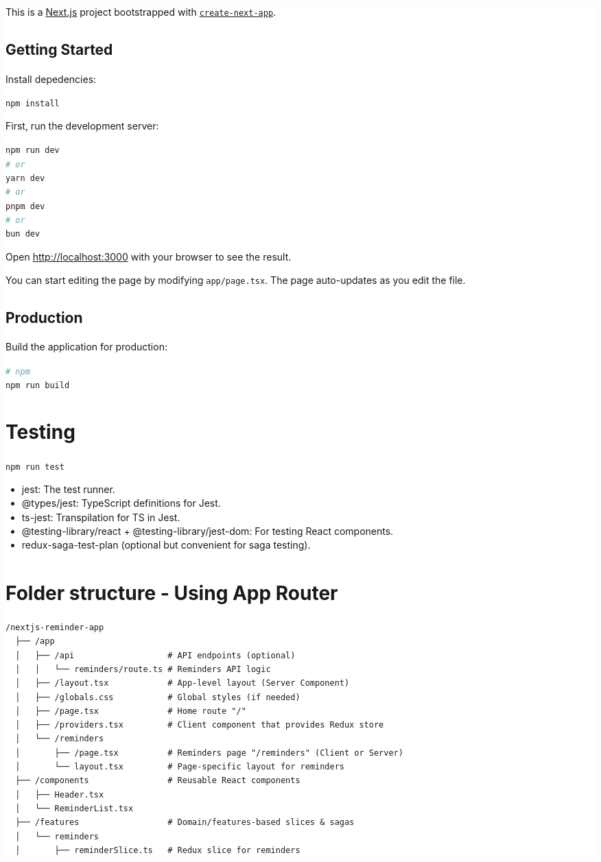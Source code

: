 This is a [Next.js](https://nextjs.org) project bootstrapped with [`create-next-app`](https://nextjs.org/docs/app/api-reference/cli/create-next-app).

## Getting Started

Install depedencies:
```bash
npm install
```

First, run the development server:

```bash
npm run dev
# or
yarn dev
# or
pnpm dev
# or
bun dev
```
Open [http://localhost:3000](http://localhost:3000) with your browser to see the result.

You can start editing the page by modifying `app/page.tsx`. The page auto-updates as you edit the file.

## Production

Build the application for production:

```bash
# npm
npm run build
```

# Testing

```bash
npm run test
```
- jest: The test runner.
- @types/jest: TypeScript definitions for Jest.
- ts-jest: Transpilation for TS in Jest.
- @testing-library/react + @testing-library/jest-dom: For testing React components.
- redux-saga-test-plan (optional but convenient for saga testing).

# Folder structure - Using App Router
```
/nextjs-reminder-app
  ├── /app
  │   ├── /api                   # API endpoints (optional)
  │   │   └── reminders/route.ts # Reminders API logic
  │   ├── /layout.tsx            # App-level layout (Server Component)
  │   ├── /globals.css           # Global styles (if needed)
  │   ├── /page.tsx              # Home route "/"
  │   ├── /providers.tsx         # Client component that provides Redux store
  │   └── /reminders
  │       ├── /page.tsx          # Reminders page "/reminders" (Client or Server)
  │       └── layout.tsx         # Page-specific layout for reminders
  ├── /components                # Reusable React components
  │   ├── Header.tsx
  │   └── ReminderList.tsx
  ├── /features                  # Domain/features-based slices & sagas
  │   └── reminders
  │       ├── reminderSlice.ts   # Redux slice for reminders
```
